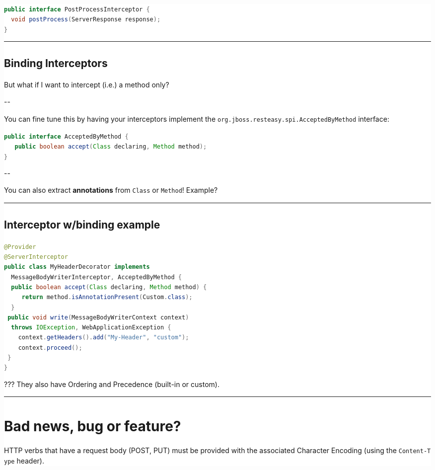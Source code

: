 ```java
public interface PostProcessInterceptor {
  void postProcess(ServerResponse response);
}
```

---

## Binding Interceptors

But what if I want to intercept (i.e.) a method only?

--

You can fine tune this by having your interceptors implement the `org.jboss.resteasy.spi.AcceptedByMethod` interface:

```java
public interface AcceptedByMethod {
   public boolean accept(Class declaring, Method method);
}
```

--

You can also extract **annotations** from `Class` or `Method`! Example?

---

## Interceptor w/binding example

```java
@Provider
@ServerInterceptor
public class MyHeaderDecorator implements
  MessageBodyWriterInterceptor, AcceptedByMethod {
  public boolean accept(Class declaring, Method method) {
     return method.isAnnotationPresent(Custom.class);
  }
 public void write(MessageBodyWriterContext context)
  throws IOException, WebApplicationException {
    context.getHeaders().add("My-Header", "custom");
    context.proceed();
 }
}
```

???
They also have Ordering and Precedence (built-in or custom).

---

# Bad news, bug or feature?

HTTP verbs that have a request body (POST, PUT) must be provided with the associated Character Encoding (using the `Content-Type` header).
